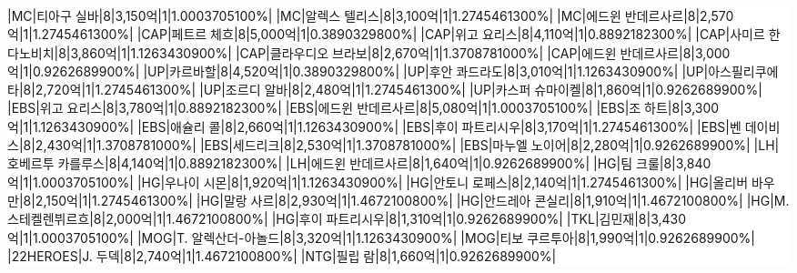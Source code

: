 |MC|티아구 실바|8|3,150억|1|1.0003705100%|
|MC|알렉스 텔리스|8|3,100억|1|1.2745461300%|
|MC|에드윈 반데르사르|8|2,570억|1|1.2745461300%|
|CAP|페트르 체흐|8|5,000억|1|0.3890329800%|
|CAP|위고 요리스|8|4,110억|1|0.8892182300%|
|CAP|사미르 한다노비치|8|3,860억|1|1.1263430900%|
|CAP|클라우디오 브라보|8|2,670억|1|1.3708781000%|
|CAP|에드윈 반데르사르|8|3,000억|1|0.9262689900%|
|UP|카르바할|8|4,520억|1|0.3890329800%|
|UP|후안 콰드라도|8|3,010억|1|1.1263430900%|
|UP|아스필리쿠에타|8|2,720억|1|1.2745461300%|
|UP|조르디 알바|8|2,480억|1|1.2745461300%|
|UP|카스퍼 슈마이켈|8|1,860억|1|0.9262689900%|
|EBS|위고 요리스|8|3,780억|1|0.8892182300%|
|EBS|에드윈 반데르사르|8|5,080억|1|1.0003705100%|
|EBS|조 하트|8|3,300억|1|1.1263430900%|
|EBS|애슐리 콜|8|2,660억|1|1.1263430900%|
|EBS|후이 파트리시우|8|3,170억|1|1.2745461300%|
|EBS|벤 데이비스|8|2,430억|1|1.3708781000%|
|EBS|세드리크|8|2,530억|1|1.3708781000%|
|EBS|마누엘 노이어|8|2,280억|1|0.9262689900%|
|LH|호베르투 카를루스|8|4,140억|1|0.8892182300%|
|LH|에드윈 반데르사르|8|1,640억|1|0.9262689900%|
|HG|팀 크룰|8|3,840억|1|1.0003705100%|
|HG|우나이 시몬|8|1,920억|1|1.1263430900%|
|HG|안토니 로페스|8|2,140억|1|1.2745461300%|
|HG|올리버 바우만|8|2,150억|1|1.2745461300%|
|HG|말랑 사르|8|2,930억|1|1.4672100800%|
|HG|안드레아 콘실리|8|1,910억|1|1.4672100800%|
|HG|M. 스테켈렌뷔르흐|8|2,000억|1|1.4672100800%|
|HG|후이 파트리시우|8|1,310억|1|0.9262689900%|
|TKL|김민재|8|3,430억|1|1.0003705100%|
|MOG|T. 알렉산더-아놀드|8|3,320억|1|1.1263430900%|
|MOG|티보 쿠르투아|8|1,990억|1|0.9262689900%|
|22HEROES|J. 두덱|8|2,740억|1|1.4672100800%|
|NTG|필립 람|8|1,660억|1|0.9262689900%|
